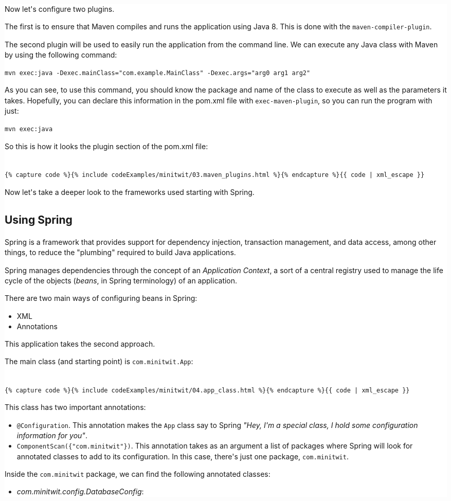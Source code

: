 Now let's configure two plugins. 

The first is to ensure that Maven compiles and runs the application using Java 8. This is done with the `maven-compiler-plugin`.

The second plugin will be used to easily run the application from the command line. We can execute any Java class with Maven by using the following command:

<pre><code class="language-bash">mvn exec:java -Dexec.mainClass="com.example.MainClass" -Dexec.args="arg0 arg1 arg2"</code></pre>

As you can see, to use this command, you should know the package and name of the class to execute as well as the parameters it takes. Hopefully, you can declare this information in the pom.xml file with `exec-maven-plugin`, so you can run the program with just:

<pre><code class="language-bash">mvn exec:java</code></pre>

So this is how it looks the plugin section of the pom.xml file:

<pre><code class="language-markup">
{% capture code %}{% include codeExamples/minitwit/03.maven_plugins.html %}{% endcapture %}{{ code | xml_escape }}
</code></pre>

Now let's take a deeper look to the frameworks used starting with Spring.

## Using Spring
Spring is a framework that provides support for dependency injection, transaction management, and data access, among other things, to reduce the "plumbing" required to build Java applications.

Spring manages dependencies through the concept of an *Application Context*, a sort of a central registry used to manage the life cycle of the objects (*beans*, in Spring terminology) of an application.

There are two main ways of configuring beans in Spring:

* XML
* Annotations

This application takes the second approach.

The main class (and starting point) is `com.minitwit.App`:

<pre><code class="language-java">
{% capture code %}{% include codeExamples/minitwit/04.app_class.html %}{% endcapture %}{{ code | xml_escape }}
</code></pre>

This class has two important annotations:

* `@Configuration`. This annotation makes the `App` class say to Spring *"Hey, I'm a special class, I hold some configuration information for you"*.
* `ComponentScan({"com.minitwit"})`. This annotation takes as an argument a list of packages where Spring will look for annotated classes to add to its configuration. In this case, there's just one package, `com.minitwit`.

Inside the `com.minitwit` package, we can find the following annotated classes:

* *com.minitwit.config.DatabaseConfig*:
